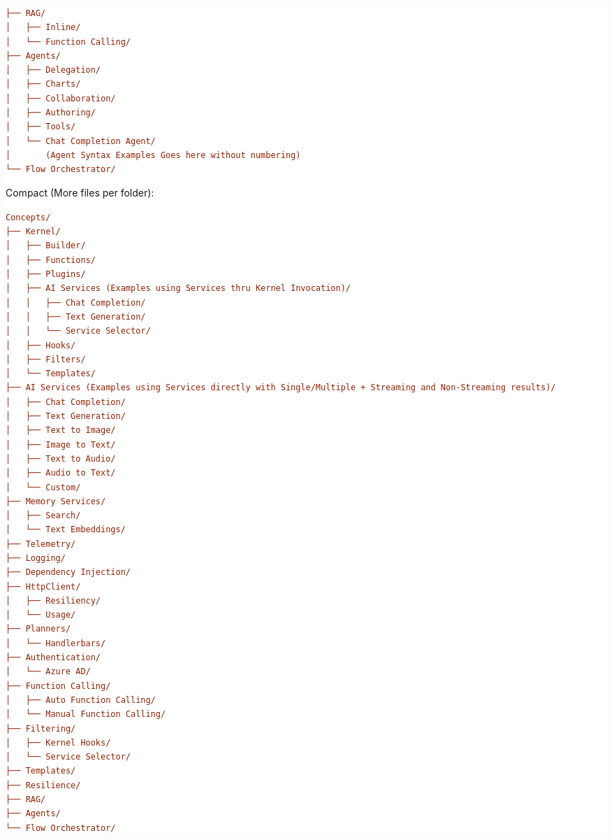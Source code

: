 ```ini {"id":"01J6KQ5GC8RWYAQYS3BVYWCV0N"}
├── RAG/
│   ├── Inline/
│   └── Function Calling/
├── Agents/
│   ├── Delegation/
│   ├── Charts/
│   ├── Collaboration/
│   ├── Authoring/
│   ├── Tools/
│   └── Chat Completion Agent/
│       (Agent Syntax Examples Goes here without numbering)
└── Flow Orchestrator/
```

Compact (More files per folder):

```ini {"id":"01J6KQ5GC8RWYAQYS3BWXM8TSS"}
Concepts/
├── Kernel/
│   ├── Builder/
│   ├── Functions/
│   ├── Plugins/
│   ├── AI Services (Examples using Services thru Kernel Invocation)/
│   │   ├── Chat Completion/
│   │   ├── Text Generation/
│   │   └── Service Selector/
│   ├── Hooks/
│   ├── Filters/
│   └── Templates/
├── AI Services (Examples using Services directly with Single/Multiple + Streaming and Non-Streaming results)/
│   ├── Chat Completion/
│   ├── Text Generation/
│   ├── Text to Image/
│   ├── Image to Text/
│   ├── Text to Audio/
│   ├── Audio to Text/
│   └── Custom/
├── Memory Services/
│   ├── Search/
│   └── Text Embeddings/
├── Telemetry/
├── Logging/
├── Dependency Injection/
├── HttpClient/
│   ├── Resiliency/
│   └── Usage/
├── Planners/
│   └── Handlerbars/
├── Authentication/
│   └── Azure AD/
├── Function Calling/
│   ├── Auto Function Calling/
│   └── Manual Function Calling/
├── Filtering/
│   ├── Kernel Hooks/
│   └── Service Selector/
├── Templates/
├── Resilience/
├── RAG/
├── Agents/
└── Flow Orchestrator/
```
